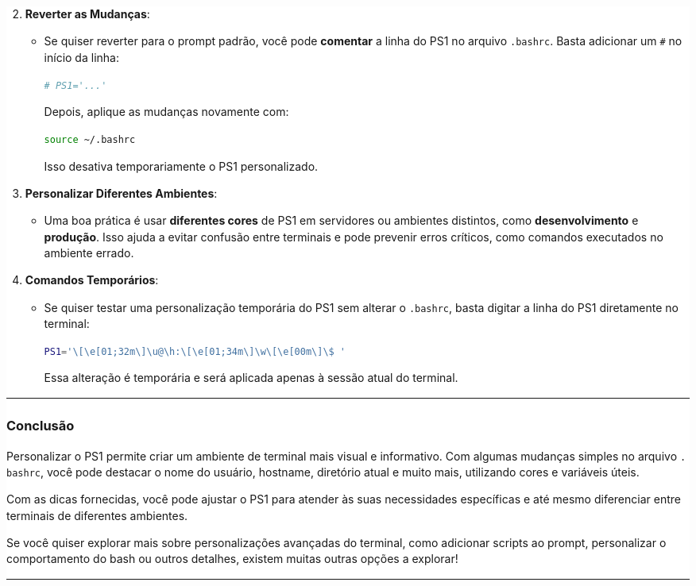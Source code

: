 2. **Reverter as Mudanças**:
   - Se quiser reverter para o prompt padrão, você pode **comentar** a linha do PS1 no arquivo `.bashrc`. Basta adicionar um `#` no início da linha:
     ```bash
     # PS1='...'
     ```
     Depois, aplique as mudanças novamente com:
     ```bash
     source ~/.bashrc
     ```
     Isso desativa temporariamente o PS1 personalizado.

3. **Personalizar Diferentes Ambientes**:
   - Uma boa prática é usar **diferentes cores** de PS1 em servidores ou ambientes distintos, como **desenvolvimento** e **produção**. Isso ajuda a evitar confusão entre terminais e pode prevenir erros críticos, como comandos executados no ambiente errado.

4. **Comandos Temporários**:
   - Se quiser testar uma personalização temporária do PS1 sem alterar o `.bashrc`, basta digitar a linha do PS1 diretamente no terminal:
     ```bash
     PS1='\[\e[01;32m\]\u@\h:\[\e[01;34m\]\w\[\e[00m\]\$ '
     ```
     Essa alteração é temporária e será aplicada apenas à sessão atual do terminal.

---

### Conclusão

Personalizar o PS1 permite criar um ambiente de terminal mais visual e informativo. Com algumas mudanças simples no arquivo `.bashrc`, você pode destacar o nome do usuário, hostname, diretório atual e muito mais, utilizando cores e variáveis úteis. 

Com as dicas fornecidas, você pode ajustar o PS1 para atender às suas necessidades específicas e até mesmo diferenciar entre terminais de diferentes ambientes.

Se você quiser explorar mais sobre personalizações avançadas do terminal, como adicionar scripts ao prompt, personalizar o comportamento do bash ou outros detalhes, existem muitas outras opções a explorar!

---